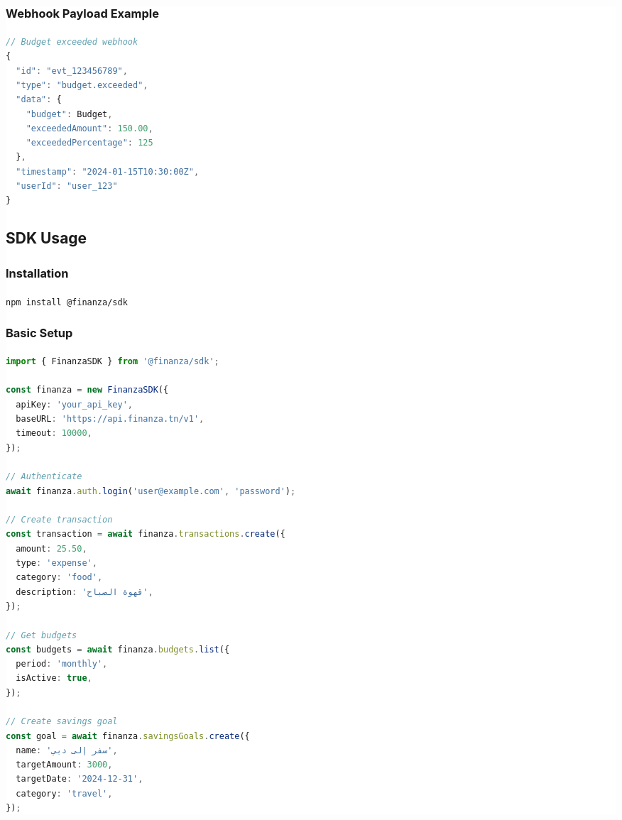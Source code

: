 ```typescript
```

### Webhook Payload Example
```typescript
// Budget exceeded webhook
{
  "id": "evt_123456789",
  "type": "budget.exceeded",
  "data": {
    "budget": Budget,
    "exceededAmount": 150.00,
    "exceededPercentage": 125
  },
  "timestamp": "2024-01-15T10:30:00Z",
  "userId": "user_123"
}
```

## SDK Usage

### Installation
```bash
npm install @finanza/sdk
```

### Basic Setup
```typescript
import { FinanzaSDK } from '@finanza/sdk';

const finanza = new FinanzaSDK({
  apiKey: 'your_api_key',
  baseURL: 'https://api.finanza.tn/v1',
  timeout: 10000,
});

// Authenticate
await finanza.auth.login('user@example.com', 'password');

// Create transaction
const transaction = await finanza.transactions.create({
  amount: 25.50,
  type: 'expense',
  category: 'food',
  description: 'قهوة الصباح',
});

// Get budgets
const budgets = await finanza.budgets.list({
  period: 'monthly',
  isActive: true,
});

// Create savings goal
const goal = await finanza.savingsGoals.create({
  name: 'سفر إلى دبي',
  targetAmount: 3000,
  targetDate: '2024-12-31',
  category: 'travel',
});
```
